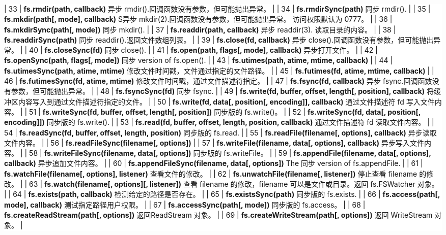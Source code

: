 | 33   | **fs.rmdir(path, callback)** 异步 rmdir().回调函数没有参数，但可能抛出异常。 |
| 34   | **fs.rmdirSync(path)** 同步 rmdir().                         |
| 35   | **fs.mkdir(path[, mode], callback)** S异步 mkdir(2).回调函数没有参数，但可能抛出异常。 访问权限默认为 0777。 |
| 36   | **fs.mkdirSync(path[, mode])** 同步 mkdir().                 |
| 37   | **fs.readdir(path, callback)** 异步 readdir(3). 读取目录的内容。 |
| 38   | **fs.readdirSync(path)** 同步 readdir().返回文件数组列表。   |
| 39   | **fs.close(fd, callback)** 异步 close().回调函数没有参数，但可能抛出异常。 |
| 40   | **fs.closeSync(fd)** 同步 close().                           |
| 41   | **fs.open(path, flags[, mode], callback)** 异步打开文件。    |
| 42   | **fs.openSync(path, flags[, mode])** 同步 version of fs.open(). |
| 43   | **fs.utimes(path, atime, mtime, callback)**                  |
| 44   | **fs.utimesSync(path, atime, mtime)** 修改文件时间戳，文件通过指定的文件路径。 |
| 45   | **fs.futimes(fd, atime, mtime, callback)**                   |
| 46   | **fs.futimesSync(fd, atime, mtime)** 修改文件时间戳，通过文件描述符指定。 |
| 47   | **fs.fsync(fd, callback)** 异步 fsync.回调函数没有参数，但可能抛出异常。 |
| 48   | **fs.fsyncSync(fd)** 同步 fsync.                             |
| 49   | **fs.write(fd, buffer, offset, length[, position], callback)** 将缓冲区内容写入到通过文件描述符指定的文件。 |
| 50   | **fs.write(fd, data[, position[, encoding]], callback)** 通过文件描述符 fd 写入文件内容。 |
| 51   | **fs.writeSync(fd, buffer, offset, length[, position])** 同步版的 fs.write()。 |
| 52   | **fs.writeSync(fd, data[, position[, encoding]])** 同步版的 fs.write(). |
| 53   | **fs.read(fd, buffer, offset, length, position, callback)** 通过文件描述符 fd 读取文件内容。 |
| 54   | **fs.readSync(fd, buffer, offset, length, position)** 同步版的 fs.read. |
| 55   | **fs.readFile(filename[, options], callback)** 异步读取文件内容。 |
| 56   | **fs.readFileSync(filename[, options])**                     |
| 57   | **fs.writeFile(filename, data[, options], callback)** 异步写入文件内容。 |
| 58   | **fs.writeFileSync(filename, data[, options])** 同步版的 fs.writeFile。 |
| 59   | **fs.appendFile(filename, data[, options], callback)** 异步追加文件内容。 |
| 60   | **fs.appendFileSync(filename, data[, options])** The 同步 version of fs.appendFile. |
| 61   | **fs.watchFile(filename[, options], listener)** 查看文件的修改。 |
| 62   | **fs.unwatchFile(filename[, listener])** 停止查看 filename 的修改。 |
| 63   | **fs.watch(filename[, options][, listener])** 查看 filename 的修改，filename 可以是文件或目录。返回 fs.FSWatcher 对象。 |
| 64   | **fs.exists(path, callback)** 检测给定的路径是否存在。       |
| 65   | **fs.existsSync(path)** 同步版的 fs.exists.                  |
| 66   | **fs.access(path[, mode], callback)** 测试指定路径用户权限。 |
| 67   | **fs.accessSync(path[, mode])** 同步版的 fs.access。         |
| 68   | **fs.createReadStream(path[, options])** 返回ReadStream 对象。 |
| 69   | **fs.createWriteStream(path[, options])** 返回 WriteStream 对象。 |

  [Symbol(kCapture)]: false
